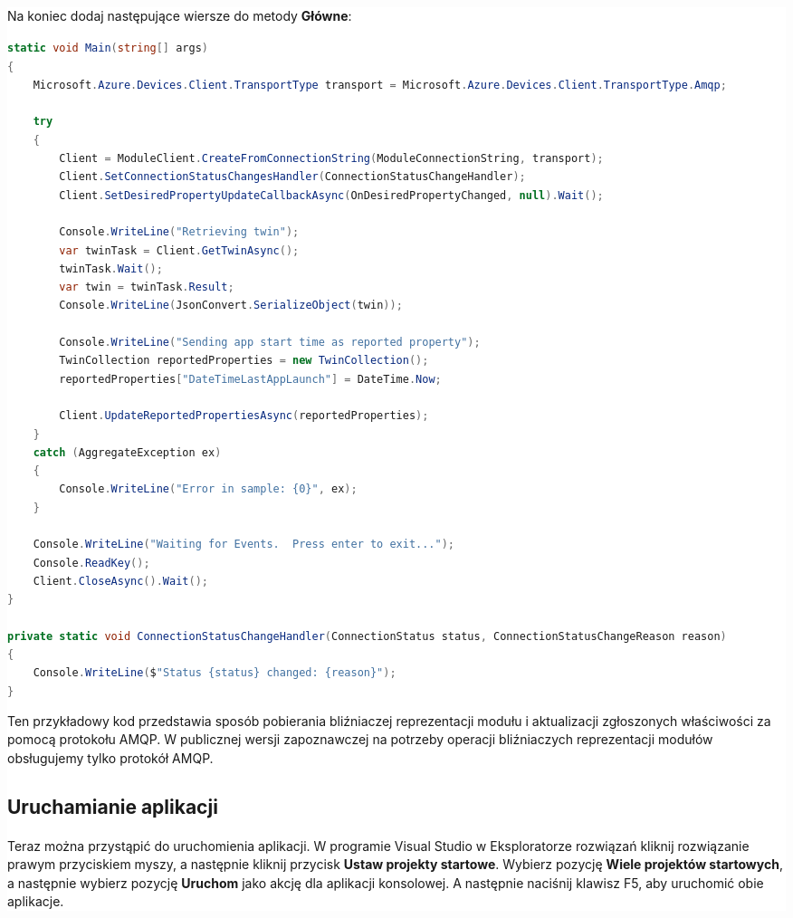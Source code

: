 Na koniec dodaj następujące wiersze do metody **Główne**:

```csharp
static void Main(string[] args)
{
    Microsoft.Azure.Devices.Client.TransportType transport = Microsoft.Azure.Devices.Client.TransportType.Amqp;

    try
    {
        Client = ModuleClient.CreateFromConnectionString(ModuleConnectionString, transport);
        Client.SetConnectionStatusChangesHandler(ConnectionStatusChangeHandler);
        Client.SetDesiredPropertyUpdateCallbackAsync(OnDesiredPropertyChanged, null).Wait();

        Console.WriteLine("Retrieving twin");
        var twinTask = Client.GetTwinAsync();
        twinTask.Wait();
        var twin = twinTask.Result;
        Console.WriteLine(JsonConvert.SerializeObject(twin));

        Console.WriteLine("Sending app start time as reported property");
        TwinCollection reportedProperties = new TwinCollection();
        reportedProperties["DateTimeLastAppLaunch"] = DateTime.Now;

        Client.UpdateReportedPropertiesAsync(reportedProperties);
    }
    catch (AggregateException ex)
    {
        Console.WriteLine("Error in sample: {0}", ex);
    }

    Console.WriteLine("Waiting for Events.  Press enter to exit...");
    Console.ReadKey();
    Client.CloseAsync().Wait();
}

private static void ConnectionStatusChangeHandler(ConnectionStatus status, ConnectionStatusChangeReason reason)
{
    Console.WriteLine($"Status {status} changed: {reason}");
}
```

Ten przykładowy kod przedstawia sposób pobierania bliźniaczej reprezentacji modułu i aktualizacji zgłoszonych właściwości za pomocą protokołu AMQP. W publicznej wersji zapoznawczej na potrzeby operacji bliźniaczych reprezentacji modułów obsługujemy tylko protokół AMQP.

## <a name="run-the-apps"></a>Uruchamianie aplikacji

Teraz można przystąpić do uruchomienia aplikacji. W programie Visual Studio w Eksploratorze rozwiązań kliknij rozwiązanie prawym przyciskiem myszy, a następnie kliknij przycisk **Ustaw projekty startowe**. Wybierz pozycję **Wiele projektów startowych**, a następnie wybierz pozycję **Uruchom** jako akcję dla aplikacji konsolowej. A następnie naciśnij klawisz F5, aby uruchomić obie aplikacje. 


[13]: ./media\iot-hub-csharp-csharp-module-twin-getstarted/update-twins-csharp1.JPG
[14]: ./media\iot-hub-csharp-csharp-module-twin-getstarted/install-sdk.png
[15]: ./media\iot-hub-csharp-csharp-module-twin-getstarted/module-detail.JPG
[lnk-hub-sdks]: iot-hub-devguide-sdks.md
[lnk-free-trial]: http://azure.microsoft.com/pricing/free-trial/
[lnk-portal]: https://portal.azure.com/
[lnk-csharp-csharp-getstarted]: iot-hub-csharp-csharp-module-twin-getstarted.md
[lnk-iot-edge]: ../iot-edge/tutorial-simulate-device-linux.md